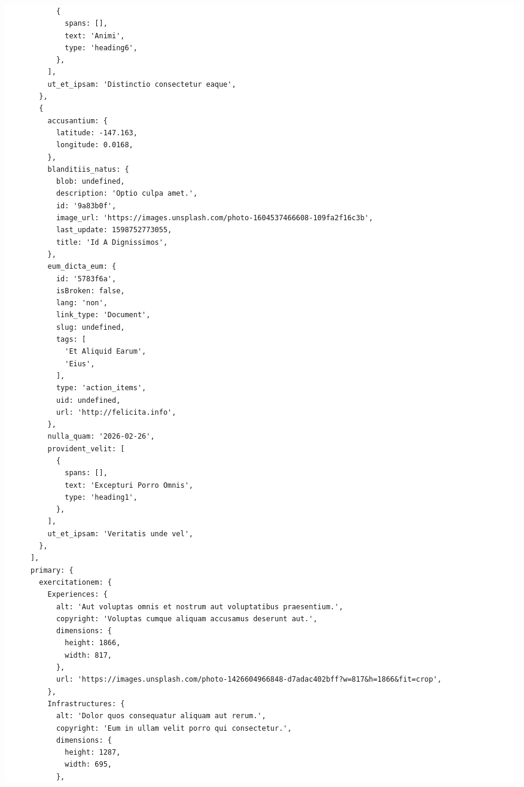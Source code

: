                 {
                  spans: [],
                  text: 'Animi',
                  type: 'heading6',
                },
              ],
              ut_et_ipsam: 'Distinctio consectetur eaque',
            },
            {
              accusantium: {
                latitude: -147.163,
                longitude: 0.0168,
              },
              blanditiis_natus: {
                blob: undefined,
                description: 'Optio culpa amet.',
                id: '9a83b0f',
                image_url: 'https://images.unsplash.com/photo-1604537466608-109fa2f16c3b',
                last_update: 1598752773055,
                title: 'Id A Dignissimos',
              },
              eum_dicta_eum: {
                id: '5783f6a',
                isBroken: false,
                lang: 'non',
                link_type: 'Document',
                slug: undefined,
                tags: [
                  'Et Aliquid Earum',
                  'Eius',
                ],
                type: 'action_items',
                uid: undefined,
                url: 'http://felicita.info',
              },
              nulla_quam: '2026-02-26',
              provident_velit: [
                {
                  spans: [],
                  text: 'Excepturi Porro Omnis',
                  type: 'heading1',
                },
              ],
              ut_et_ipsam: 'Veritatis unde vel',
            },
          ],
          primary: {
            exercitationem: {
              Experiences: {
                alt: 'Aut voluptas omnis et nostrum aut voluptatibus praesentium.',
                copyright: 'Voluptas cumque aliquam accusamus deserunt aut.',
                dimensions: {
                  height: 1866,
                  width: 817,
                },
                url: 'https://images.unsplash.com/photo-1426604966848-d7adac402bff?w=817&h=1866&fit=crop',
              },
              Infrastructures: {
                alt: 'Dolor quos consequatur aliquam aut rerum.',
                copyright: 'Eum in ullam velit porro qui consectetur.',
                dimensions: {
                  height: 1287,
                  width: 695,
                },